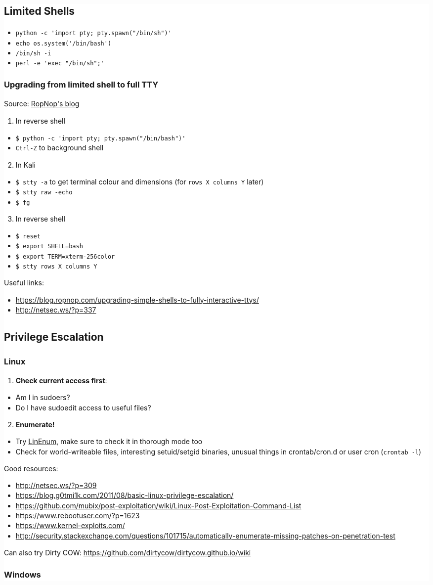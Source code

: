 ## Limited Shells

- `python -c 'import pty; pty.spawn("/bin/sh")'`
- `echo os.system('/bin/bash')`
- `/bin/sh -i`
- `perl -e 'exec "/bin/sh";'`

### Upgrading from limited shell to full TTY
Source: [RopNop's blog](https://blog.ropnop.com/upgrading-simple-shells-to-fully-interactive-ttys/)

1. In reverse shell
- `$ python -c 'import pty; pty.spawn("/bin/bash")'`
- `Ctrl-Z` to background shell
2. In Kali
- `$ stty -a` to get terminal colour and dimensions (for `rows X columns Y` later)
- `$ stty raw -echo`
- `$ fg`
3. In reverse shell
- `$ reset`
- `$ export SHELL=bash`
- `$ export TERM=xterm-256color`
- `$ stty rows X columns Y`

Useful links: 
 - <https://blog.ropnop.com/upgrading-simple-shells-to-fully-interactive-ttys/>
 - <http://netsec.ws/?p=337>

## Privilege Escalation

### Linux

1. **Check current access first**:
  - Am I in sudoers?
  - Do I have sudoedit access to useful files?
2. **Enumerate!**
  - Try [LinEnum](https://github.com/rebootuser/LinEnum), make sure to check it in thorough mode too
  - Check for world-writeable files, interesting setuid/setgid binaries, unusual things in crontab/cron.d or user cron (`crontab -l`)

Good resources:
- <http://netsec.ws/?p=309>
- <https://blog.g0tmi1k.com/2011/08/basic-linux-privilege-escalation/>
- <https://github.com/mubix/post-exploitation/wiki/Linux-Post-Exploitation-Command-List>
- <https://www.rebootuser.com/?p=1623>
- <https://www.kernel-exploits.com/>
- <http://security.stackexchange.com/questions/101715/automatically-enumerate-missing-patches-on-penetration-test>

Can also try Dirty COW: <https://github.com/dirtycow/dirtycow.github.io/wiki>

### Windows
